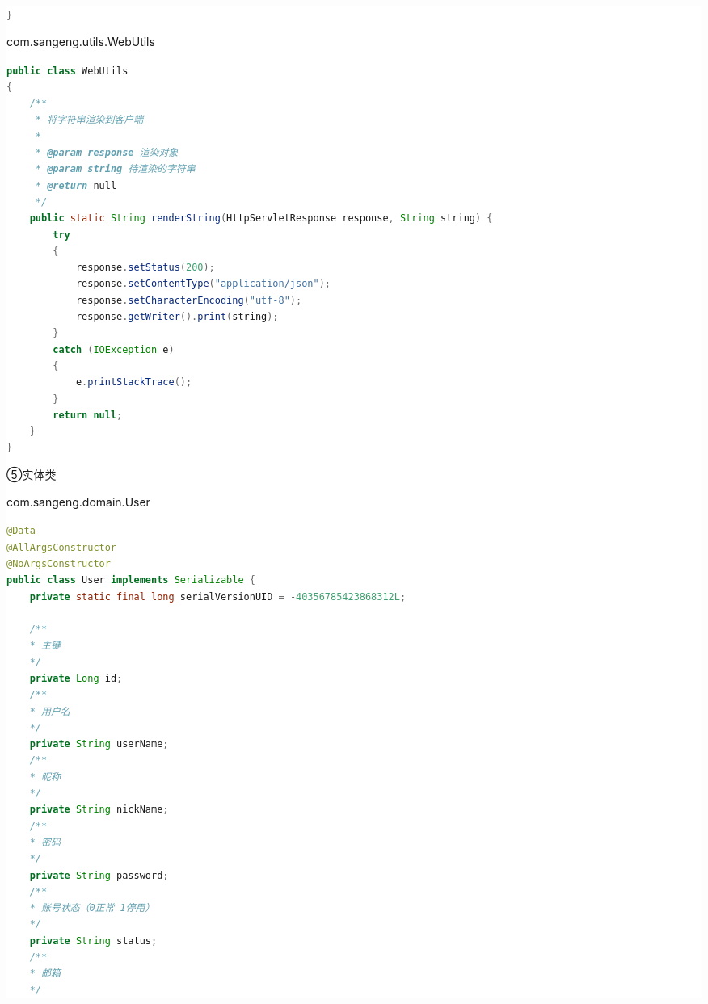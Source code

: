 ```java
}
```

com.sangeng.utils.WebUtils

```java
public class WebUtils
{
    /**
     * 将字符串渲染到客户端
     * 
     * @param response 渲染对象
     * @param string 待渲染的字符串
     * @return null
     */
    public static String renderString(HttpServletResponse response, String string) {
        try
        {
            response.setStatus(200);
            response.setContentType("application/json");
            response.setCharacterEncoding("utf-8");
            response.getWriter().print(string);
        }
        catch (IOException e)
        {
            e.printStackTrace();
        }
        return null;
    }
}
```

⑤实体类

com.sangeng.domain.User

```java
@Data
@AllArgsConstructor
@NoArgsConstructor
public class User implements Serializable {
    private static final long serialVersionUID = -40356785423868312L;
    
    /**
    * 主键
    */
    private Long id;
    /**
    * 用户名
    */
    private String userName;
    /**
    * 昵称
    */
    private String nickName;
    /**
    * 密码
    */
    private String password;
    /**
    * 账号状态（0正常 1停用）
    */
    private String status;
    /**
    * 邮箱
    */
```